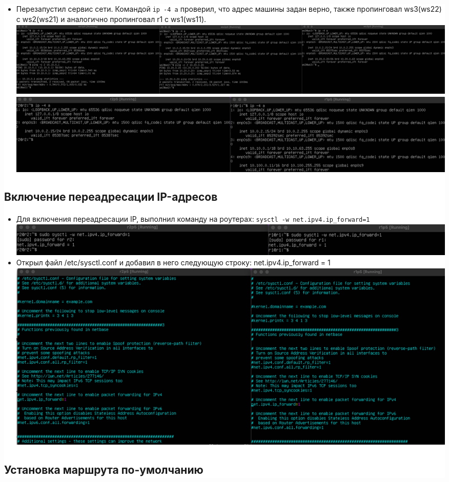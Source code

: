 * Перезапустил сервис сети. Командой `ip -4 a` проверил, что адрес машины задан верно, также пропинговал ws3(ws22) с ws2(ws21) и аналогично пропинговал r1 с ws1(ws11).
![network_check](Part5.2.png)
![network_check](Part5.3.png)

## Включение переадресации IP-адресов

* Для включения переадресации IP, выполнил команду на роутерах: `sysctl -w net.ipv4.ip_forward=1`
![network_forward](Part5.4.png)
* Открыл файл /etc/sysctl.conf и добавил в него следующую строку: net.ipv4.ip_forward = 1
![network_forward_1](Part5.5.png)

## Установка маршрута по-умолчанию
